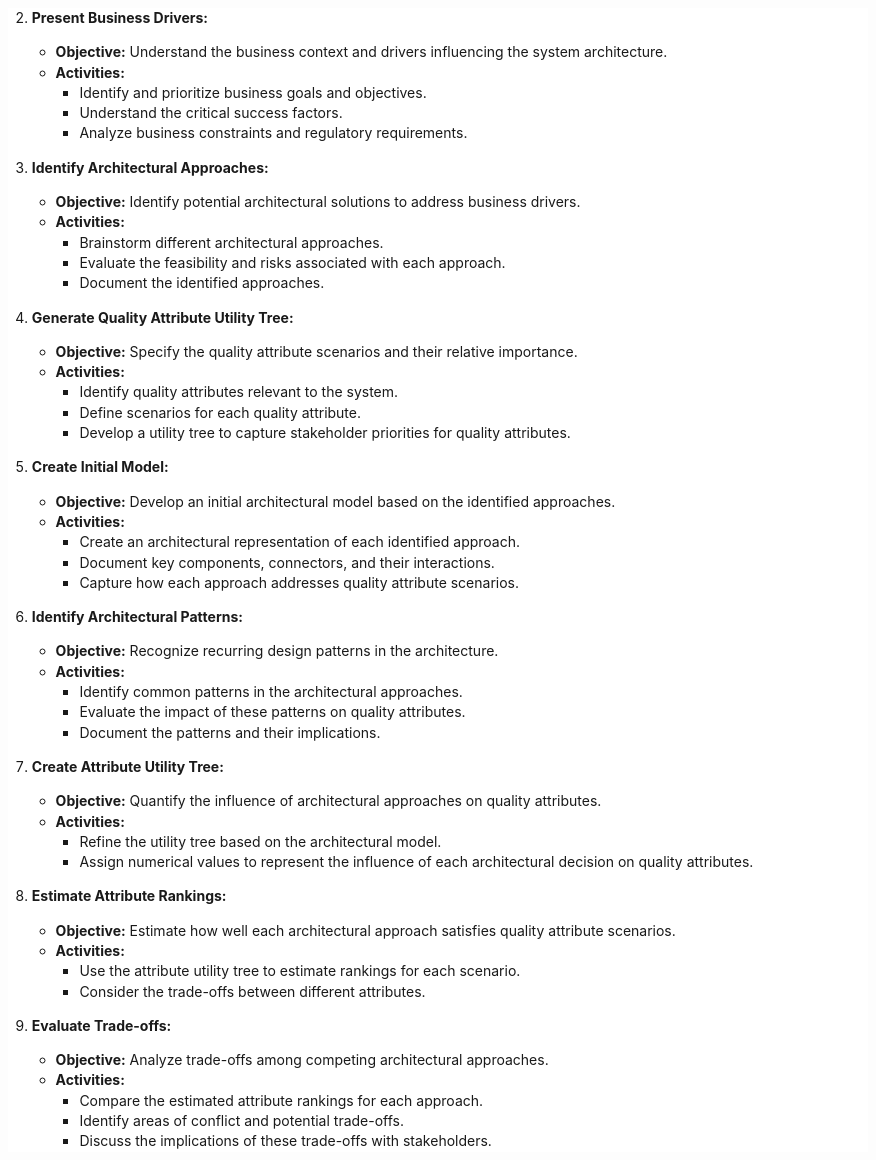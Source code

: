 2. **Present Business Drivers:**
   - **Objective:** Understand the business context and drivers influencing the system architecture.
   - **Activities:**
     - Identify and prioritize business goals and objectives.
     - Understand the critical success factors.
     - Analyze business constraints and regulatory requirements.

3. **Identify Architectural Approaches:**
   - **Objective:** Identify potential architectural solutions to address business drivers.
   - **Activities:**
     - Brainstorm different architectural approaches.
     - Evaluate the feasibility and risks associated with each approach.
     - Document the identified approaches.

4. **Generate Quality Attribute Utility Tree:**
   - **Objective:** Specify the quality attribute scenarios and their relative importance.
   - **Activities:**
     - Identify quality attributes relevant to the system.
     - Define scenarios for each quality attribute.
     - Develop a utility tree to capture stakeholder priorities for quality attributes.

5. **Create Initial Model:**
   - **Objective:** Develop an initial architectural model based on the identified approaches.
   - **Activities:**
     - Create an architectural representation of each identified approach.
     - Document key components, connectors, and their interactions.
     - Capture how each approach addresses quality attribute scenarios.

6. **Identify Architectural Patterns:**
   - **Objective:** Recognize recurring design patterns in the architecture.
   - **Activities:**
     - Identify common patterns in the architectural approaches.
     - Evaluate the impact of these patterns on quality attributes.
     - Document the patterns and their implications.

7. **Create Attribute Utility Tree:**
   - **Objective:** Quantify the influence of architectural approaches on quality attributes.
   - **Activities:**
     - Refine the utility tree based on the architectural model.
     - Assign numerical values to represent the influence of each architectural decision on quality attributes.

8. **Estimate Attribute Rankings:**
   - **Objective:** Estimate how well each architectural approach satisfies quality attribute scenarios.
   - **Activities:**
     - Use the attribute utility tree to estimate rankings for each scenario.
     - Consider the trade-offs between different attributes.

9. **Evaluate Trade-offs:**
   - **Objective:** Analyze trade-offs among competing architectural approaches.
   - **Activities:**
     - Compare the estimated attribute rankings for each approach.
     - Identify areas of conflict and potential trade-offs.
     - Discuss the implications of these trade-offs with stakeholders.
